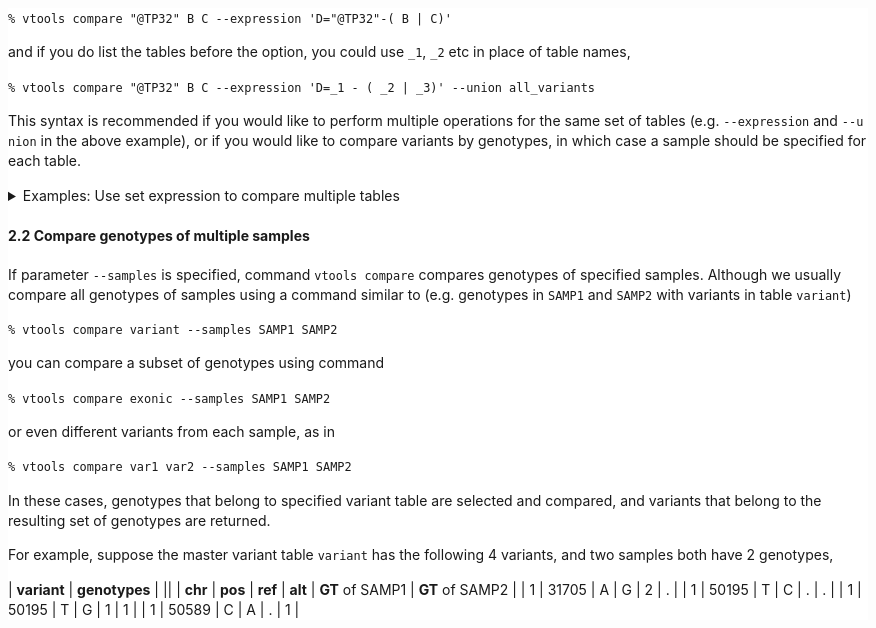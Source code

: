    % vtools compare "@TP32" B C --expression 'D="@TP32"-( B | C)'
    

and if you do list the tables before the option, you could use `_1`, `_2` etc in place of table names, 



    % vtools compare "@TP32" B C --expression 'D=_1 - ( _2 | _3)' --union all_variants
    

This syntax is recommended if you would like to perform multiple operations for the same set of tables (e.g. `--expression` and `--union` in the above example), or if you would like to compare variants by genotypes, in which case a sample should be specified for each table. 

<details><summary> Examples: Use set expression to compare multiple tables</summary></details>



#### 2.2 Compare genotypes of multiple samples

If parameter `--samples` is specified, command `vtools compare` compares genotypes of specified samples. Although we usually compare all genotypes of samples using a command similar to (e.g. genotypes in `SAMP1` and `SAMP2` with variants in table `variant`) 



    % vtools compare variant --samples SAMP1 SAMP2 
    

you can compare a subset of genotypes using command 



    % vtools compare exonic --samples SAMP1 SAMP2 
    

or even different variants from each sample, as in 



    % vtools compare var1 var2 --samples SAMP1 SAMP2 
    

In these cases, genotypes that belong to specified variant table are selected and compared, and variants that belong to the resulting set of genotypes are returned. 

For example, suppose the master variant table `variant` has the following 4 variants, and two samples both have 2 genotypes, 



| **variant** | **genotypes** |
||
| **chr**     | **pos**       | **ref** | **alt** | **GT** of SAMP1 | **GT** of SAMP2 |
| 1           | 31705         | A       | G       | 2               | .               |
| 1           | 50195         | T       | C       | .               | .               |
| 1           | 50195         | T       | G       | 1               | 1               |
| 1           | 50589         | C       | A       | .               | 1               |

